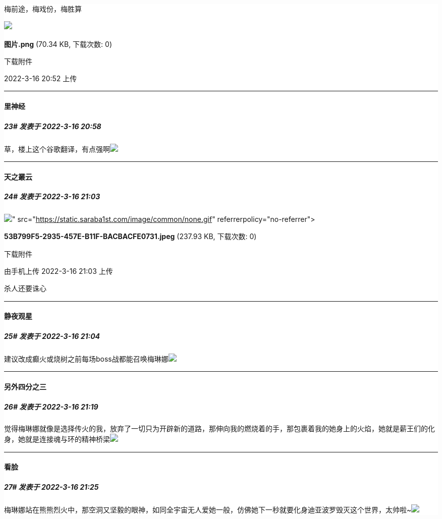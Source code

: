 梅前途，梅戏份，梅胜算

<img src="https://img.saraba1st.com/forum/202203/16/205212myjroyard7ljq71a.png" referrerpolicy="no-referrer">

<strong>图片.png</strong> (70.34 KB, 下载次数: 0)

下载附件

2022-3-16 20:52 上传

*****

####  里神经  
##### 23#       发表于 2022-3-16 20:58

草，楼上这个谷歌翻译，有点强啊<img src="https://static.saraba1st.com/image/smiley/face2017/067.png" referrerpolicy="no-referrer">

*****

####  天之叢云  
##### 24#       发表于 2022-3-16 21:03

<img src="https://img.saraba1st.com/forum/202203/16/210330r10ww0bvyp8wv0nw.jpeg" referrerpolicy="no-referrer">" src="https://static.saraba1st.com/image/common/none.gif" referrerpolicy="no-referrer">

<strong>53B799F5-2935-457E-B11F-BACBACFE0731.jpeg</strong> (237.93 KB, 下载次数: 0)

下载附件

由手机上传
2022-3-16 21:03 上传

杀人还要诛心

*****

####  静夜观星  
##### 25#       发表于 2022-3-16 21:04

建议改成癫火或烧树之前每场boss战都能召唤梅琳娜<img src="https://static.saraba1st.com/image/smiley/face2017/037.png" referrerpolicy="no-referrer">

*****

####  另外四分之三  
##### 26#       发表于 2022-3-16 21:19

觉得梅琳娜就像是选择传火的我，放弃了一切只为开辟新的道路，那伸向我的燃烧着的手，那包裹着我的她身上的火焰，她就是薪王们的化身，她就是连接魂与环的精神桥梁<img src="https://static.saraba1st.com/image/smiley/face2017/139.png" referrerpolicy="no-referrer">

*****

####  看脸  
##### 27#       发表于 2022-3-16 21:25

梅琳娜站在熊熊烈火中，那空洞又坚毅的眼神，如同全宇宙无人爱她一般，仿佛她下一秒就要化身迪亚波罗毁灭这个世界，太帅啦~<img src="https://static.saraba1st.com/image/smiley/face2017/072.png" referrerpolicy="no-referrer">
